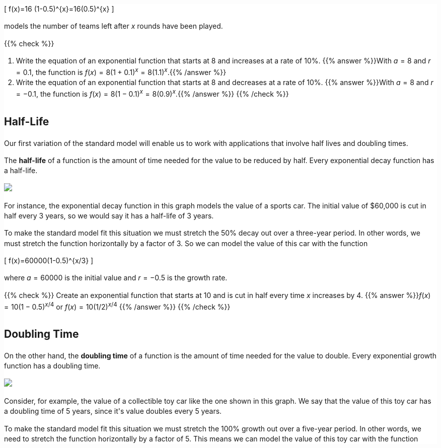 \[
  f(x)=16 (1-0.5)^{x}=16(0.5)^{x}
\]

models the number of teams left after $x$ rounds have been played.

{{% check %}}
1.  Write the equation of an exponential function that starts at $8$ and increases at a rate of $10\text{%}$. {{% answer %}}With $a=8$ and $r=0.1$, the function is $f(x)=8(1+0.1)^{x}=8(1.1)^{x}$.{{% /answer %}}
1.  Write the equation of an exponential function that starts at $8$ and decreases at a rate of $10\text{%}$. {{% answer %}}With $a=8$ and $r=-0.1$, the function is $f(x)=8(1-0.1)^{x}=8(0.9)^{x}$.{{% /answer %}}
{{% /check %}}

## Half-Life
Our first variation of the standard model will enable us to work with applications that involve half lives and doubling times.  

The **half-life** of a function is the amount of time needed for the value to be reduced by half.  Every exponential decay function has a half-life.  

![](/img/chapter-3/half_life.svg#center)

For instance, the exponential decay function in this graph models the value of a sports car.  The initial value of $60,000 is cut in half every 3 years, so we would say it has a half-life of 3 years.

To make the standard model fit this situation we must stretch the $50\text{%}$ decay out over a three-year period.  In other words, we must stretch the function horizontally by a factor of $3$.  So we can model the value of this car with the function

\[
  f(x)=60000(1-0.5)^{x/3}
\]

where $a=60000$ is the initial value and $r=-0.5$ is the growth rate.

{{% check %}}
Create an exponential function that starts at $10$ and is cut in half every time $x$ increases by $4$. {{% answer %}}$f(x)=10(1-0.5)^{x/4}$  or $f(x)=10(1/2)^{x/4}$ {{% /answer %}}
{{% /check %}}


## Doubling Time
On the other hand, the **doubling time** of a function is the amount of time needed for the value to double.  Every exponential growth function has a doubling time.

![](/img/chapter-3/doubling_time.svg#center)

Consider, for example, the value of a collectible toy car like the one shown in this graph.  We say that the value of this toy car has a doubling time of 5 years, since it's value doubles every 5 years.

To make the standard model fit this situation we must stretch the $100\text{%}$ growth out over a five-year period.  In other words, we need to stretch the function horizontally by a factor of $5$.  This means we can model the value of this toy car with the function
